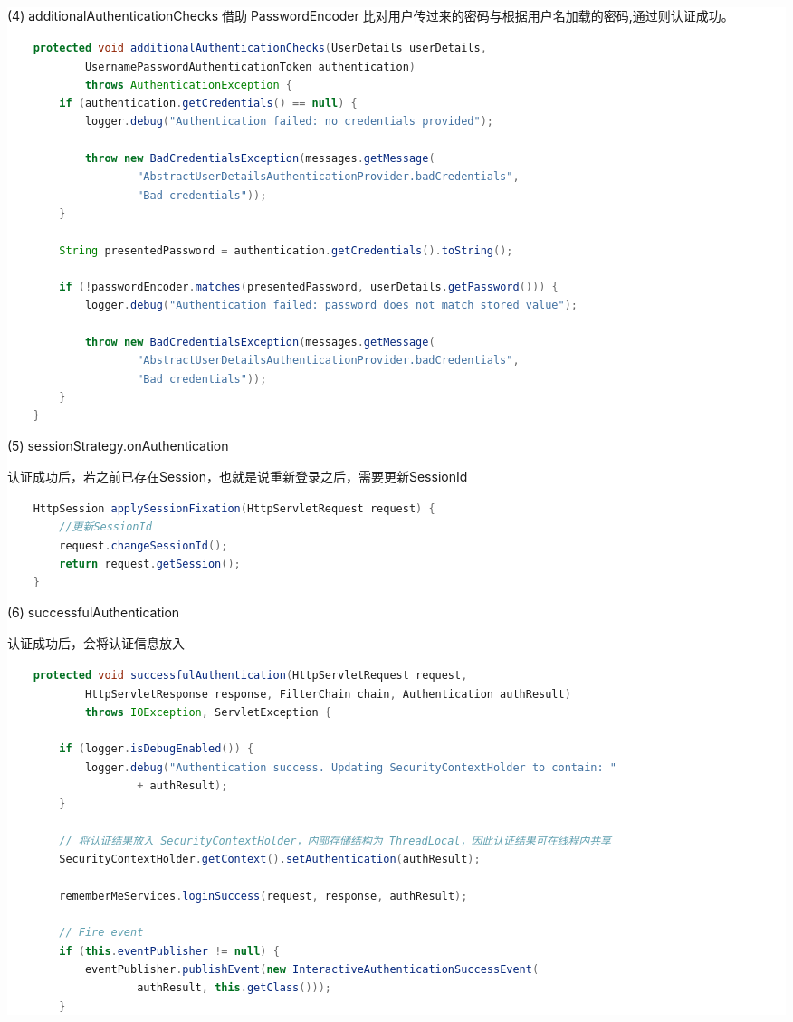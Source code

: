 ```java

```

(4) additionalAuthenticationChecks
借助 PasswordEncoder 比对用户传过来的密码与根据用户名加载的密码,通过则认证成功。

```java
	protected void additionalAuthenticationChecks(UserDetails userDetails,
			UsernamePasswordAuthenticationToken authentication)
			throws AuthenticationException {
		if (authentication.getCredentials() == null) {
			logger.debug("Authentication failed: no credentials provided");

			throw new BadCredentialsException(messages.getMessage(
					"AbstractUserDetailsAuthenticationProvider.badCredentials",
					"Bad credentials"));
		}

		String presentedPassword = authentication.getCredentials().toString();

		if (!passwordEncoder.matches(presentedPassword, userDetails.getPassword())) {
			logger.debug("Authentication failed: password does not match stored value");

			throw new BadCredentialsException(messages.getMessage(
					"AbstractUserDetailsAuthenticationProvider.badCredentials",
					"Bad credentials"));
		}
	}
```


(5) sessionStrategy.onAuthentication

认证成功后，若之前已存在Session，也就是说重新登录之后，需要更新SessionId

```java
	HttpSession applySessionFixation(HttpServletRequest request) {
		//更新SessionId
		request.changeSessionId();
		return request.getSession();
	}
```

(6) successfulAuthentication

认证成功后，会将认证信息放入

```java
	protected void successfulAuthentication(HttpServletRequest request,
			HttpServletResponse response, FilterChain chain, Authentication authResult)
			throws IOException, ServletException {

		if (logger.isDebugEnabled()) {
			logger.debug("Authentication success. Updating SecurityContextHolder to contain: "
					+ authResult);
		}

		// 将认证结果放入 SecurityContextHolder，内部存储结构为 ThreadLocal，因此认证结果可在线程内共享
		SecurityContextHolder.getContext().setAuthentication(authResult);

		rememberMeServices.loginSuccess(request, response, authResult);

		// Fire event
		if (this.eventPublisher != null) {
			eventPublisher.publishEvent(new InteractiveAuthenticationSuccessEvent(
					authResult, this.getClass()));
		}

```